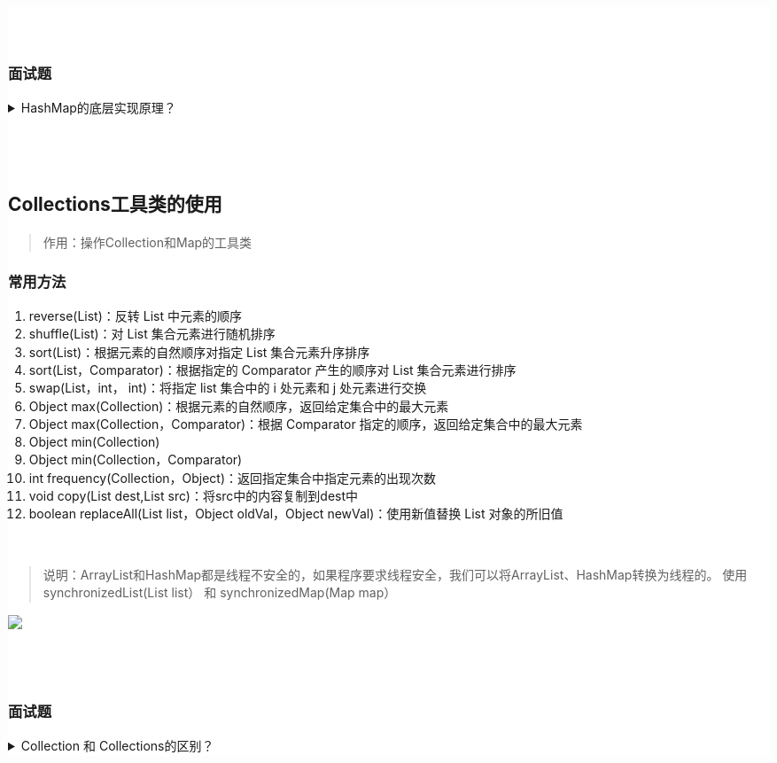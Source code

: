<br><br>

### 面试题

<details><summary>HashMap的底层实现原理？</summary></details>

<br><br>

## Collections工具类的使用

> 作用：操作Collection和Map的工具类

### 常用方法

1. reverse(List)：反转 List 中元素的顺序
2. shuffle(List)：对 List 集合元素进行随机排序
3. sort(List)：根据元素的自然顺序对指定 List 集合元素升序排序
4. sort(List，Comparator)：根据指定的 Comparator 产生的顺序对 List 集合元素进行排序
5. swap(List，int， int)：将指定 list 集合中的 i 处元素和 j 处元素进行交换
6. Object max(Collection)：根据元素的自然顺序，返回给定集合中的最大元素
7. Object max(Collection，Comparator)：根据 Comparator 指定的顺序，返回给定集合中的最大元素
8. Object min(Collection)
9. Object min(Collection，Comparator)
10. int frequency(Collection，Object)：返回指定集合中指定元素的出现次数
11. void copy(List dest,List src)：将src中的内容复制到dest中
12. boolean replaceAll(List list，Object oldVal，Object newVal)：使用新值替换 List 对象的所旧值

<br>

> 说明：ArrayList和HashMap都是线程不安全的，如果程序要求线程安全，我们可以将ArrayList、HashMap转换为线程的。
> 使用synchronizedList(List list） 和 synchronizedMap(Map map）

![ ](https://cdn.jsdelivr.net/gh/QianChenJun/cloudimage@main/img/202204241753486.png)

<br>

<br>

### 面试题

<details><summary>Collection 和 Collections的区别？</summary></details>
